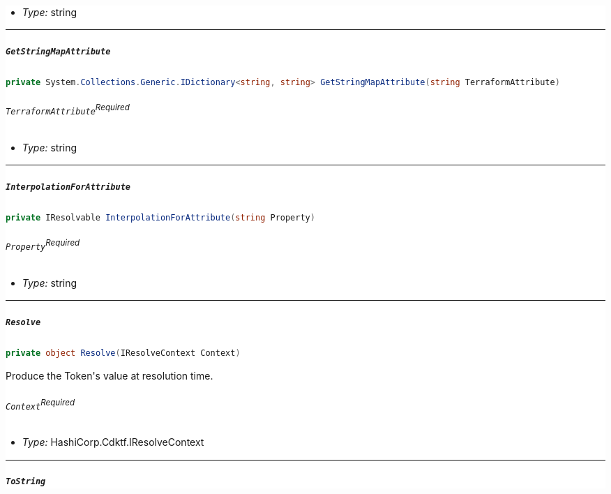 - *Type:* string

---

##### `GetStringMapAttribute` <a name="GetStringMapAttribute" id="@cdktf/provider-spotinst.dataIntegration.DataIntegrationS3OutputReference.getStringMapAttribute"></a>

```csharp
private System.Collections.Generic.IDictionary<string, string> GetStringMapAttribute(string TerraformAttribute)
```

###### `TerraformAttribute`<sup>Required</sup> <a name="TerraformAttribute" id="@cdktf/provider-spotinst.dataIntegration.DataIntegrationS3OutputReference.getStringMapAttribute.parameter.terraformAttribute"></a>

- *Type:* string

---

##### `InterpolationForAttribute` <a name="InterpolationForAttribute" id="@cdktf/provider-spotinst.dataIntegration.DataIntegrationS3OutputReference.interpolationForAttribute"></a>

```csharp
private IResolvable InterpolationForAttribute(string Property)
```

###### `Property`<sup>Required</sup> <a name="Property" id="@cdktf/provider-spotinst.dataIntegration.DataIntegrationS3OutputReference.interpolationForAttribute.parameter.property"></a>

- *Type:* string

---

##### `Resolve` <a name="Resolve" id="@cdktf/provider-spotinst.dataIntegration.DataIntegrationS3OutputReference.resolve"></a>

```csharp
private object Resolve(IResolveContext Context)
```

Produce the Token's value at resolution time.

###### `Context`<sup>Required</sup> <a name="Context" id="@cdktf/provider-spotinst.dataIntegration.DataIntegrationS3OutputReference.resolve.parameter._context"></a>

- *Type:* HashiCorp.Cdktf.IResolveContext

---

##### `ToString` <a name="ToString" id="@cdktf/provider-spotinst.dataIntegration.DataIntegrationS3OutputReference.toString"></a>
